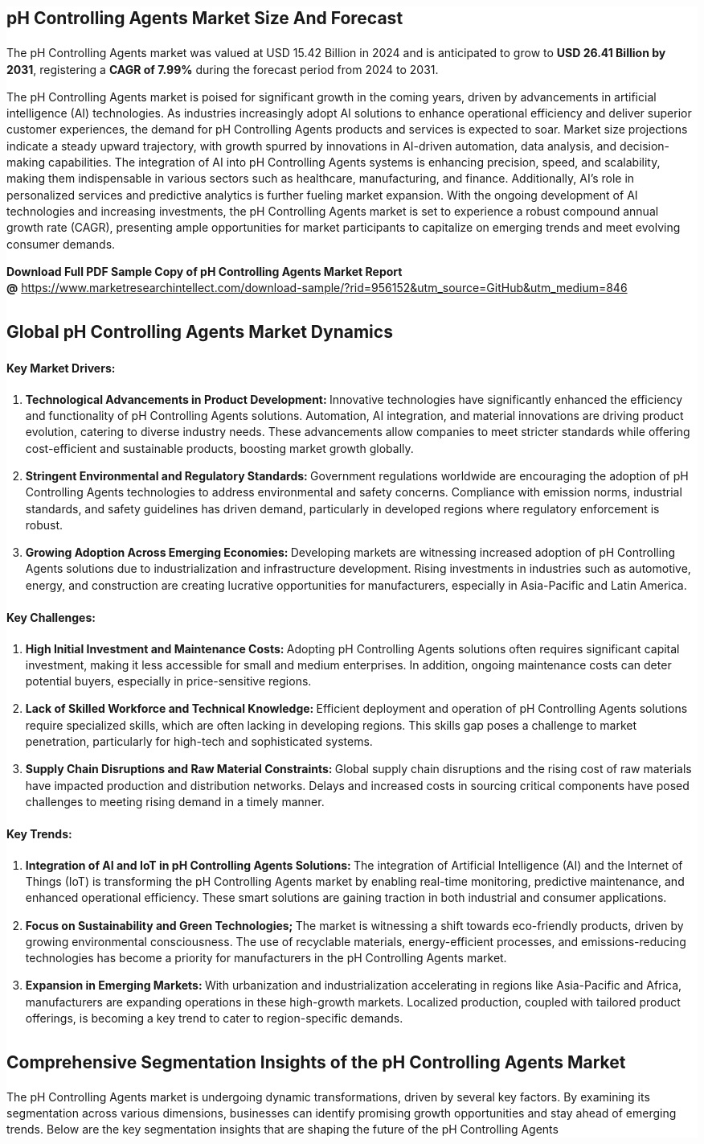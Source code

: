 <h2>pH Controlling Agents Market Size And Forecast</h2><p>The pH Controlling Agents market was valued at USD 15.42 Billion in 2024 and is anticipated to grow to <strong>USD 26.41 Billion by 2031</strong>, registering a <strong>CAGR of 7.99%</strong> during the forecast period from 2024 to 2031.</p><p>The pH Controlling Agents market is poised for significant growth in the coming years, driven by advancements in artificial intelligence (AI) technologies. As industries increasingly adopt AI solutions to enhance operational efficiency and deliver superior customer experiences, the demand for pH Controlling Agents products and services is expected to soar. Market size projections indicate a steady upward trajectory, with growth spurred by innovations in AI-driven automation, data analysis, and decision-making capabilities. The integration of AI into pH Controlling Agents systems is enhancing precision, speed, and scalability, making them indispensable in various sectors such as healthcare, manufacturing, and finance. Additionally, AI’s role in personalized services and predictive analytics is further fueling market expansion. With the ongoing development of AI technologies and increasing investments, the pH Controlling Agents market is set to experience a robust compound annual growth rate (CAGR), presenting ample opportunities for market participants to capitalize on emerging trends and meet evolving consumer demands.</p><p><strong>Download Full PDF Sample Copy of pH Controlling Agents Market Report @</strong>&nbsp;<a href="https://www.marketresearchintellect.com/download-sample/?rid=956152&amp;utm_source=GitHub&amp;utm_medium=846">https://www.marketresearchintellect.com/download-sample/?rid=956152&amp;utm_source=GitHub&amp;utm_medium=846</a></p><h2>Global pH Controlling Agents Market Dynamics</h2><h4><strong>Key Market Drivers:</strong></h4><ol><li><p><strong>Technological Advancements in Product Development:&nbsp;</strong>Innovative technologies have significantly enhanced the efficiency and functionality of pH Controlling Agents solutions. Automation, AI integration, and material innovations are driving product evolution, catering to diverse industry needs. These advancements allow companies to meet stricter standards while offering cost-efficient and sustainable products, boosting market growth globally.</p></li><li><p><strong>Stringent Environmental and Regulatory Standards:&nbsp;</strong>Government regulations worldwide are encouraging the adoption of pH Controlling Agents technologies to address environmental and safety concerns. Compliance with emission norms, industrial standards, and safety guidelines has driven demand, particularly in developed regions where regulatory enforcement is robust.</p></li><li><p><strong>Growing Adoption Across Emerging Economies:&nbsp;</strong>Developing markets are witnessing increased adoption of pH Controlling Agents solutions due to industrialization and infrastructure development. Rising investments in industries such as automotive, energy, and construction are creating lucrative opportunities for manufacturers, especially in Asia-Pacific and Latin America.</p></li></ol><h4><strong>Key Challenges:</strong></h4><ol><li><p><strong>High Initial Investment and Maintenance Costs:&nbsp;</strong>Adopting pH Controlling Agents solutions often requires significant capital investment, making it less accessible for small and medium enterprises. In addition, ongoing maintenance costs can deter potential buyers, especially in price-sensitive regions.</p></li><li><p><strong>Lack of Skilled Workforce and Technical Knowledge:&nbsp;</strong>Efficient deployment and operation of pH Controlling Agents solutions require specialized skills, which are often lacking in developing regions. This skills gap poses a challenge to market penetration, particularly for high-tech and sophisticated systems.</p></li><li><p><strong>Supply Chain Disruptions and Raw Material Constraints:&nbsp;</strong>Global supply chain disruptions and the rising cost of raw materials have impacted production and distribution networks. Delays and increased costs in sourcing critical components have posed challenges to meeting rising demand in a timely manner.</p></li></ol><h4><strong>Key Trends:</strong></h4><ol><li><p><strong>Integration of AI and IoT in pH Controlling Agents Solutions:&nbsp;</strong>The integration of Artificial Intelligence (AI) and the Internet of Things (IoT) is transforming the pH Controlling Agents market by enabling real-time monitoring, predictive maintenance, and enhanced operational efficiency. These smart solutions are gaining traction in both industrial and consumer applications.</p></li><li><p><strong>Focus on Sustainability and Green Technologies;&nbsp;</strong>The market is witnessing a shift towards eco-friendly products, driven by growing environmental consciousness. The use of recyclable materials, energy-efficient processes, and emissions-reducing technologies has become a priority for manufacturers in the pH Controlling Agents market.</p></li><li><p><strong>Expansion in Emerging Markets:&nbsp;</strong>With urbanization and industrialization accelerating in regions like Asia-Pacific and Africa, manufacturers are expanding operations in these high-growth markets. Localized production, coupled with tailored product offerings, is becoming a key trend to cater to region-specific demands.</p></li></ol><div class="article-main__content" data-test-id="publishing-text-block"><h2>Comprehensive Segmentation Insights of the pH Controlling Agents Market</h2><p>The pH Controlling Agents market is undergoing dynamic transformations, driven by several key factors. By examining its segmentation across various dimensions, businesses can identify promising growth opportunities and stay ahead of emerging trends. Below are the key segmentation insights that are shaping the future of the pH Controlling Agents